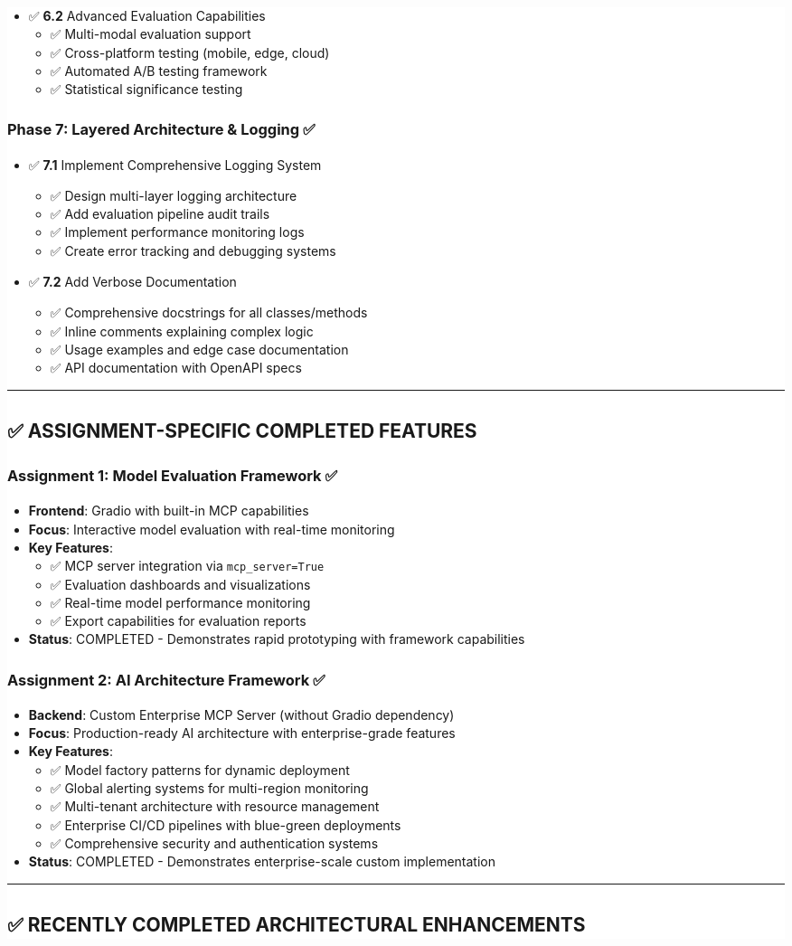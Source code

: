 - ✅ **6.2** Advanced Evaluation Capabilities
  - ✅ Multi-modal evaluation support
  - ✅ Cross-platform testing (mobile, edge, cloud)
  - ✅ Automated A/B testing framework
  - ✅ Statistical significance testing

### Phase 7: Layered Architecture & Logging ✅

- ✅ **7.1** Implement Comprehensive Logging System

  - ✅ Design multi-layer logging architecture
  - ✅ Add evaluation pipeline audit trails
  - ✅ Implement performance monitoring logs
  - ✅ Create error tracking and debugging systems

- ✅ **7.2** Add Verbose Documentation
  - ✅ Comprehensive docstrings for all classes/methods
  - ✅ Inline comments explaining complex logic
  - ✅ Usage examples and edge case documentation
  - ✅ API documentation with OpenAPI specs

---

## ✅ ASSIGNMENT-SPECIFIC COMPLETED FEATURES

### Assignment 1: Model Evaluation Framework ✅

- **Frontend**: Gradio with built-in MCP capabilities
- **Focus**: Interactive model evaluation with real-time monitoring
- **Key Features**:
  - ✅ MCP server integration via `mcp_server=True`
  - ✅ Evaluation dashboards and visualizations
  - ✅ Real-time model performance monitoring
  - ✅ Export capabilities for evaluation reports
- **Status**: COMPLETED - Demonstrates rapid prototyping with framework capabilities

### Assignment 2: AI Architecture Framework ✅

- **Backend**: Custom Enterprise MCP Server (without Gradio dependency)
- **Focus**: Production-ready AI architecture with enterprise-grade features
- **Key Features**:
  - ✅ Model factory patterns for dynamic deployment
  - ✅ Global alerting systems for multi-region monitoring
  - ✅ Multi-tenant architecture with resource management
  - ✅ Enterprise CI/CD pipelines with blue-green deployments
  - ✅ Comprehensive security and authentication systems
- **Status**: COMPLETED - Demonstrates enterprise-scale custom implementation

---

## ✅ RECENTLY COMPLETED ARCHITECTURAL ENHANCEMENTS
